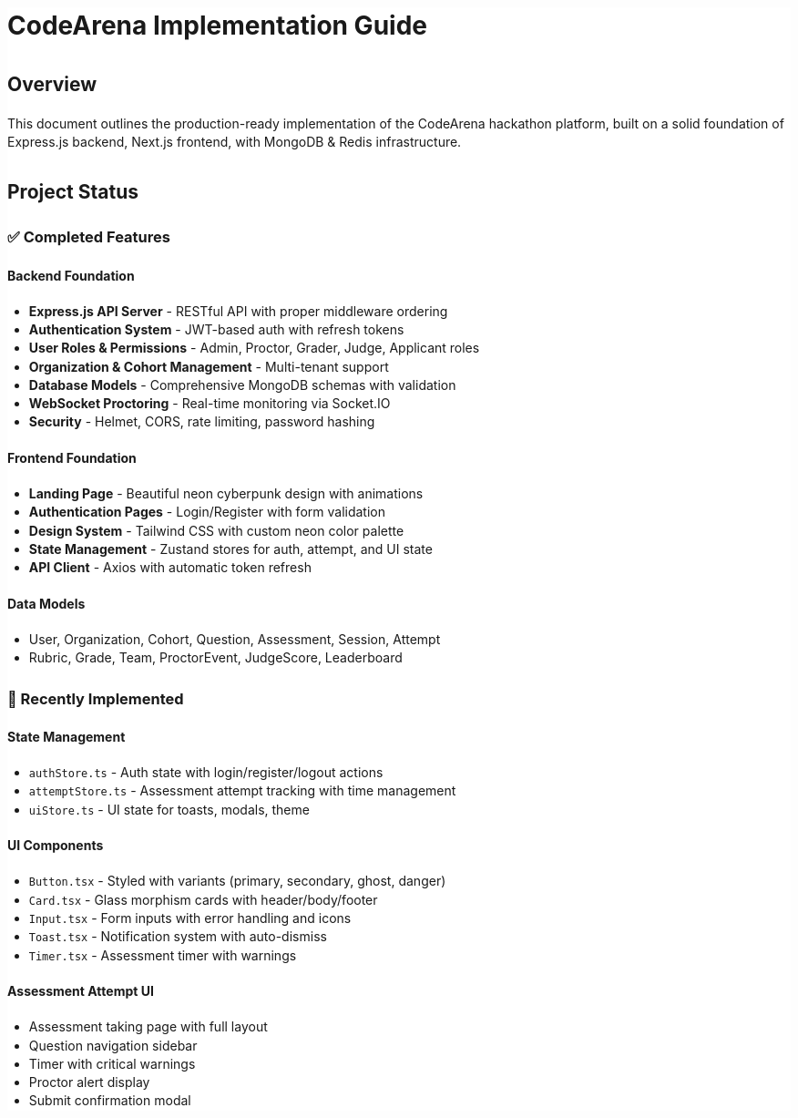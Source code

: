 # CodeArena Implementation Guide

## Overview
This document outlines the production-ready implementation of the CodeArena hackathon platform, built on a solid foundation of Express.js backend, Next.js frontend, with MongoDB & Redis infrastructure.

## Project Status

### ✅ Completed Features

#### Backend Foundation
- **Express.js API Server** - RESTful API with proper middleware ordering
- **Authentication System** - JWT-based auth with refresh tokens
- **User Roles & Permissions** - Admin, Proctor, Grader, Judge, Applicant roles
- **Organization & Cohort Management** - Multi-tenant support
- **Database Models** - Comprehensive MongoDB schemas with validation
- **WebSocket Proctoring** - Real-time monitoring via Socket.IO
- **Security** - Helmet, CORS, rate limiting, password hashing

#### Frontend Foundation
- **Landing Page** - Beautiful neon cyberpunk design with animations
- **Authentication Pages** - Login/Register with form validation
- **Design System** - Tailwind CSS with custom neon color palette
- **State Management** - Zustand stores for auth, attempt, and UI state
- **API Client** - Axios with automatic token refresh

#### Data Models
- User, Organization, Cohort, Question, Assessment, Session, Attempt
- Rubric, Grade, Team, ProctorEvent, JudgeScore, Leaderboard

### 🚀 Recently Implemented

#### State Management
- `authStore.ts` - Auth state with login/register/logout actions
- `attemptStore.ts` - Assessment attempt tracking with time management
- `uiStore.ts` - UI state for toasts, modals, theme

#### UI Components
- `Button.tsx` - Styled with variants (primary, secondary, ghost, danger)
- `Card.tsx` - Glass morphism cards with header/body/footer
- `Input.tsx` - Form inputs with error handling and icons
- `Toast.tsx` - Notification system with auto-dismiss
- `Timer.tsx` - Assessment timer with warnings

#### Assessment Attempt UI
- Assessment taking page with full layout
- Question navigation sidebar
- Timer with critical warnings
- Proctor alert display
- Submit confirmation modal
